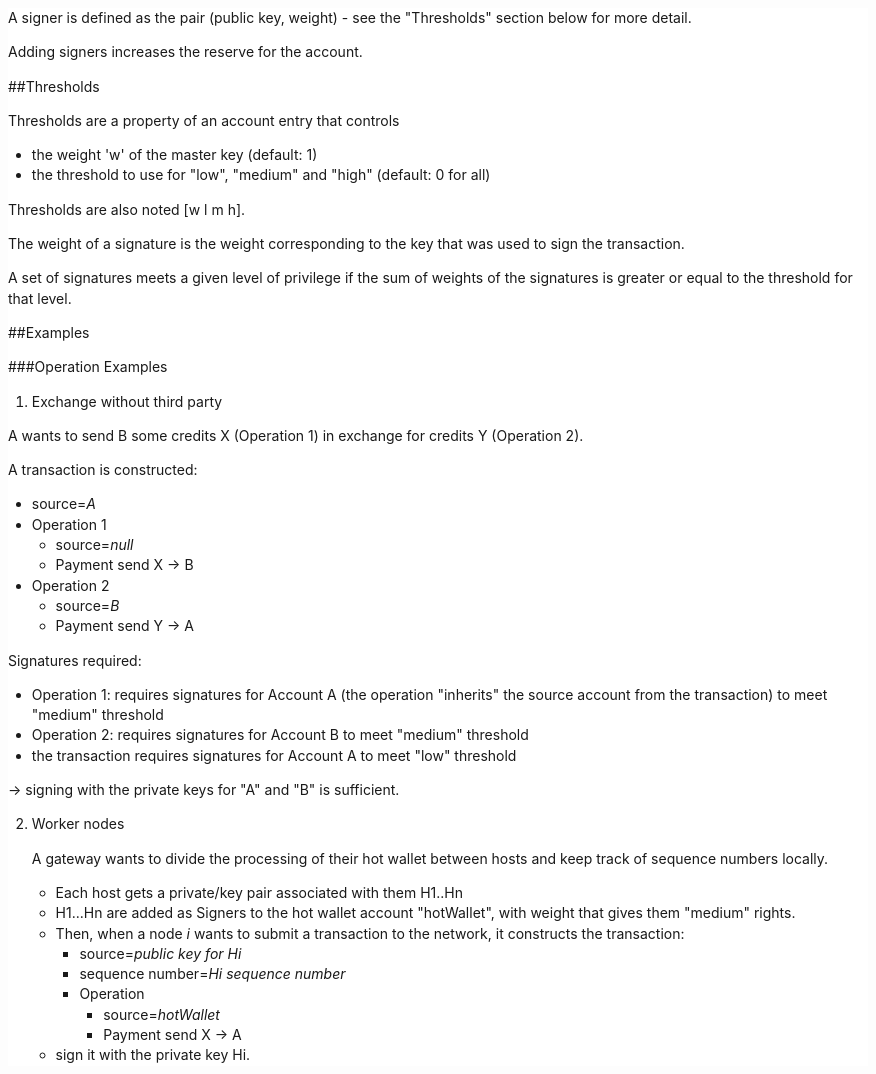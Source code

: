 A signer is defined as the pair (public key, weight) - see the "Thresholds" 
section below for more detail.

Adding signers increases the reserve for the account.

##Thresholds

Thresholds are a property of an account entry that controls
* the weight 'w' of the master key (default: 1)
* the threshold to use for "low", "medium" and "high" (default: 0 for all)

Thresholds are also noted [w l m h].

The weight of a signature is the weight corresponding to the key that was used 
to sign the transaction.

A set of signatures meets a given level of privilege if the sum of weights of 
the signatures is greater or equal to the threshold for that level.

##Examples

###Operation Examples
1. Exchange without third party

  A wants to send B some credits X (Operation 1) in exchange for credits Y (Operation 2).

  A transaction is constructed:
  * source=_A_
  * Operation 1
    * source=_null_
    * Payment send X -> B 
  * Operation 2
    * source=_B_
    * Payment send Y -> A

   Signatures required:
  * Operation 1: requires signatures for Account A (the operation "inherits" 
    the source account from the transaction) to meet "medium" threshold
  * Operation 2: requires signatures for Account B to meet "medium" threshold
  * the transaction requires signatures for Account A to meet "low" threshold

  -> signing with the private keys for "A" and "B" is sufficient.

2. Worker nodes

   A gateway wants to divide the processing of their hot wallet between hosts 
   and keep track of sequence numbers locally.

   * Each host gets a private/key pair associated with them H1..Hn
   * H1...Hn are added as Signers to the hot wallet account "hotWallet", with 
     weight that gives them "medium" rights.
   * Then, when a node _i_ wants to submit a transaction to the network, it constructs the transaction:
      * source=_public key for Hi_
      * sequence number=_Hi sequence number_
      * Operation
        * source=_hotWallet_
        * Payment send X -> A
   * sign it with the private key Hi.
